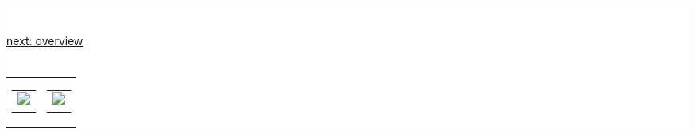 <br>

<a href="https://workdojos.com/liaison/overview">next: overview</a>
<br>
<br>
</p>

<table border="0" cellpadding="0" cellspacing="0" width="600" id="templateColumns">
    <tr>
        <td align="center" valign="top" width="50%" class="templateColumnContainer">
            <table border="0" cellpadding="10" cellspacing="0" height="100%" width="100px">
                <tr>
                    <td class="leftColumnContent">
                      <a href="https://liaison.workdojos.com">
                        <img src="/uploads/d.svg" class="columnImage" />
                    </td>
                </tr>
            </table>
        </td>
        <td align="center" valign="top" width="50%" class="templateColumnContainer">
            <table border="0" cellpadding="10" cellspacing="0" height="100%" width="100px">
                <tr>
                    <td class="rightColumnContent">
                      <a href="https://cosmonaut.workdojos.com">
                        <img src="/uploads/randomdojo.svg" class="columnImage" />
                    </td>
            </table>
        </td>
    </tr>
</table>